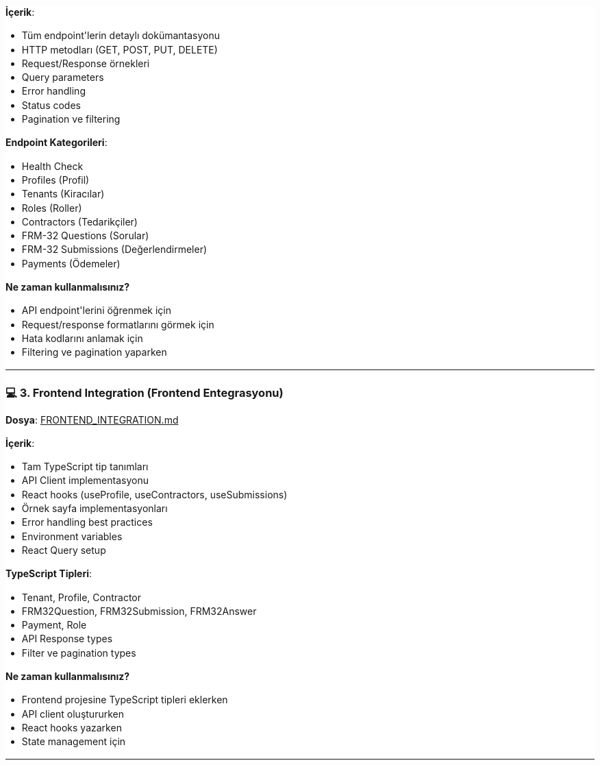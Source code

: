 **İçerik**:
- Tüm endpoint'lerin detaylı dokümantasyonu
- HTTP metodları (GET, POST, PUT, DELETE)
- Request/Response örnekleri
- Query parameters
- Error handling
- Status codes
- Pagination ve filtering

**Endpoint Kategorileri**:
- Health Check
- Profiles (Profil)
- Tenants (Kiracılar)
- Roles (Roller)
- Contractors (Tedarikçiler)
- FRM-32 Questions (Sorular)
- FRM-32 Submissions (Değerlendirmeler)
- Payments (Ödemeler)

**Ne zaman kullanmalısınız?**
- API endpoint'lerini öğrenmek için
- Request/response formatlarını görmek için
- Hata kodlarını anlamak için
- Filtering ve pagination yaparken

---

### 💻 3. Frontend Integration (Frontend Entegrasyonu)
**Dosya**: [FRONTEND_INTEGRATION.md](./FRONTEND_INTEGRATION.md)

**İçerik**:
- Tam TypeScript tip tanımları
- API Client implementasyonu
- React hooks (useProfile, useContractors, useSubmissions)
- Örnek sayfa implementasyonları
- Error handling best practices
- Environment variables
- React Query setup

**TypeScript Tipleri**:
- Tenant, Profile, Contractor
- FRM32Question, FRM32Submission, FRM32Answer
- Payment, Role
- API Response types
- Filter ve pagination types

**Ne zaman kullanmalısınız?**
- Frontend projesine TypeScript tipleri eklerken
- API client oluştururken
- React hooks yazarken
- State management için

---
